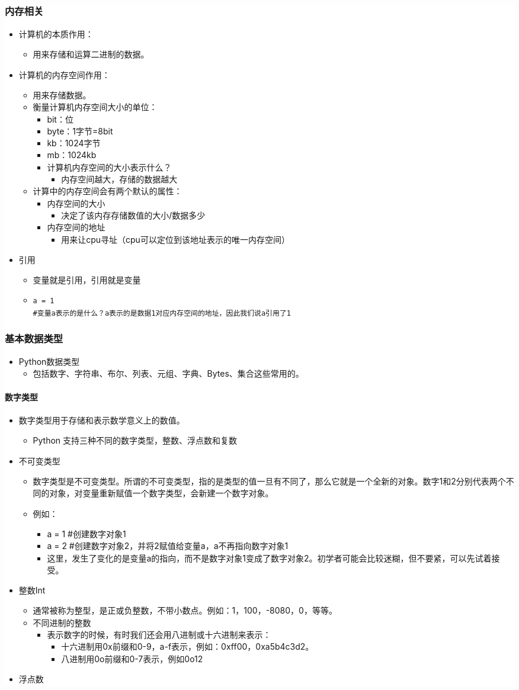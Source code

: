

### 内存相关

- 计算机的本质作用：
  - 用来存储和运算二进制的数据。

- 计算机的内存空间作用：

  - 用来存储数据。
  - 衡量计算机内存空间大小的单位：
    - bit：位
    - byte：1字节=8bit
    - kb：1024字节
    - mb：1024kb
    - 计算机内存空间的大小表示什么？
      - 内存空间越大，存储的数据越大
  - 计算中的内存空间会有两个默认的属性：
    - 内存空间的大小
      - 决定了该内存存储数值的大小/数据多少
    - 内存空间的地址
      - 用来让cpu寻址（cpu可以定位到该地址表示的唯一内存空间）

- 引用

  - 变量就是引用，引用就是变量

  - ```
    a = 1
    #变量a表示的是什么？a表示的是数据1对应内存空间的地址，因此我们说a引用了1
    ```

### 基本数据类型

- Python数据类型
  - 包括数字、字符串、布尔、列表、元组、字典、Bytes、集合这些常用的。

#### 数字类型

- 数字类型用于存储和表示数学意义上的数值。
  - Python 支持三种不同的数字类型，整数、浮点数和复数
- 不可变类型

  - 数字类型是不可变类型。所谓的不可变类型，指的是类型的值一旦有不同了，那么它就是一个全新的对象。数字1和2分别代表两个不同的对象，对变量重新赋值一个数字类型，会新建一个数字对象。
  - 例如：
  
    - a = 1 #创建数字对象1
    - a = 2 #创建数字对象2，并将2赋值给变量a，a不再指向数字对象1
    - 这里，发生了变化的是变量a的指向，而不是数字对象1变成了数字对象2。初学者可能会比较迷糊，但不要紧，可以先试着接受。
- 整数Int

  - 通常被称为整型，是正或负整数，不带小数点。例如：1，100，-8080，0，等等。
  - 不同进制的整数
    - 表示数字的时候，有时我们还会用八进制或十六进制来表示：
      - 十六进制用0x前缀和0-9，a-f表示，例如：0xff00，0xa5b4c3d2。
      - 八进制用0o前缀和0-7表示，例如0o12
- 浮点数
